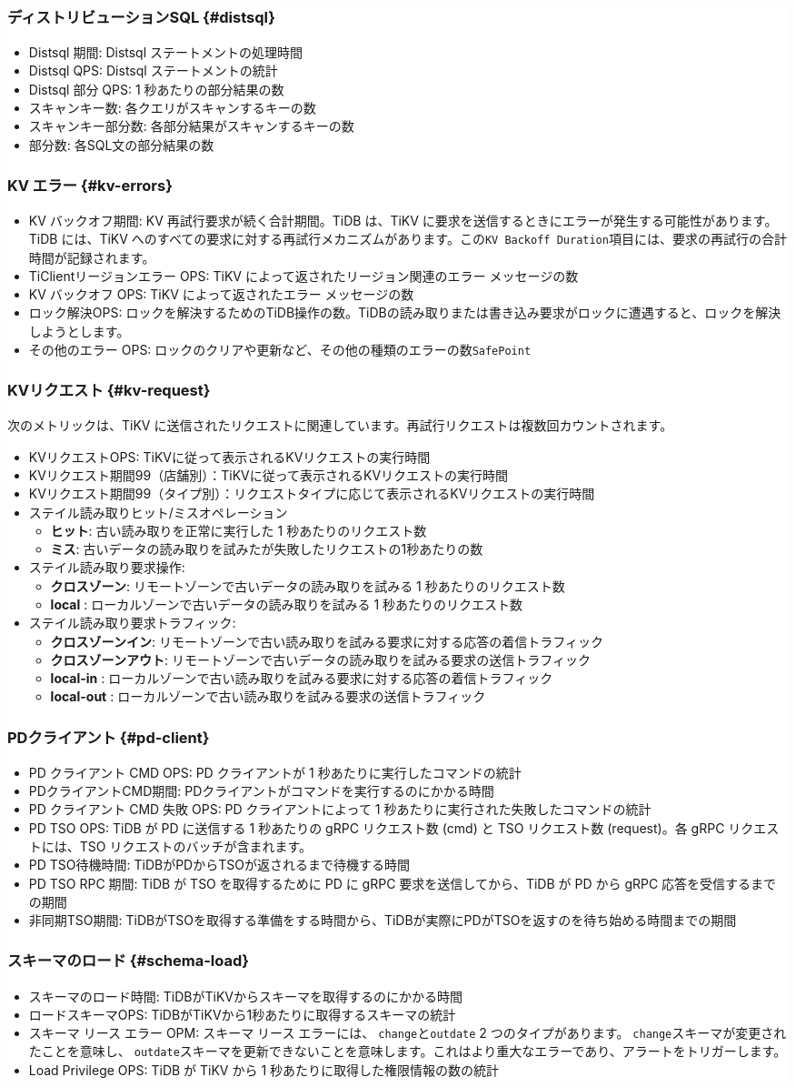 ### ディストリビューションSQL {#distsql}

-   Distsql 期間: Distsql ステートメントの処理時間
-   Distsql QPS: Distsql ステートメントの統計
-   Distsql 部分 QPS: 1 秒あたりの部分結果の数
-   スキャンキー数: 各クエリがスキャンするキーの数
-   スキャンキー部分数: 各部分結果がスキャンするキーの数
-   部分数: 各SQL文の部分結果の数

### KV エラー {#kv-errors}

-   KV バックオフ期間: KV 再試行要求が続く合計期間。TiDB は、TiKV に要求を送信するときにエラーが発生する可能性があります。TiDB には、TiKV へのすべての要求に対する再試行メカニズムがあります。この`KV Backoff Duration`項目には、要求の再試行の合計時間が記録されます。
-   TiClientリージョンエラー OPS: TiKV によって返されたリージョン関連のエラー メッセージの数
-   KV バックオフ OPS: TiKV によって返されたエラー メッセージの数
-   ロック解決OPS: ロックを解決するためのTiDB操作の数。TiDBの読み取りまたは書き込み要求がロックに遭遇すると、ロックを解決しようとします。
-   その他のエラー OPS: ロックのクリアや更新など、その他の種類のエラーの数`SafePoint`

### KVリクエスト {#kv-request}

次のメトリックは、TiKV に送信されたリクエストに関連しています。再試行リクエストは複数回カウントされます。

-   KVリクエストOPS: TiKVに従って表示されるKVリクエストの実行時間
-   KVリクエスト期間99（店舗別）：TiKVに従って表示されるKVリクエストの実行時間
-   KVリクエスト期間99（タイプ別）：リクエストタイプに応じて表示されるKVリクエストの実行時間
-   ステイル読み取りヒット/ミスオペレーション
    -   **ヒット**: 古い読み取りを正常に実行した 1 秒あたりのリクエスト数
    -   **ミス**: 古いデータの読み取りを試みたが失敗したリクエストの1秒あたりの数
-   ステイル読み取り要求操作:
    -   **クロスゾーン**: リモートゾーンで古いデータの読み取りを試みる 1 秒あたりのリクエスト数
    -   **local** : ローカルゾーンで古いデータの読み取りを試みる 1 秒あたりのリクエスト数
-   ステイル読み取り要求トラフィック:
    -   **クロスゾーンイン**: リモートゾーンで古い読み取りを試みる要求に対する応答の着信トラフィック
    -   **クロスゾーンアウト**: リモートゾーンで古いデータの読み取りを試みる要求の送信トラフィック
    -   **local-in** : ローカルゾーンで古い読み取りを試みる要求に対する応答の着信トラフィック
    -   **local-out** : ローカルゾーンで古い読み取りを試みる要求の送信トラフィック

### PDクライアント {#pd-client}

-   PD クライアント CMD OPS: PD クライアントが 1 秒あたりに実行したコマンドの統計
-   PDクライアントCMD期間: PDクライアントがコマンドを実行するのにかかる時間
-   PD クライアント CMD 失敗 OPS: PD クライアントによって 1 秒あたりに実行された失敗したコマンドの統計
-   PD TSO OPS: TiDB が PD に送信する 1 秒あたりの gRPC リクエスト数 (cmd) と TSO リクエスト数 (request)。各 gRPC リクエストには、TSO リクエストのバッチが含まれます。
-   PD TSO待機時間: TiDBがPDからTSOが返されるまで待機する時間
-   PD TSO RPC 期間: TiDB が TSO を取得するために PD に gRPC 要求を送信してから、TiDB が PD から gRPC 応答を受信するまでの期間
-   非同期TSO期間: TiDBがTSOを取得する準備をする時間から、TiDBが実際にPDがTSOを返すのを待ち始める時間までの期間

### スキーマのロード {#schema-load}

-   スキーマのロード時間: TiDBがTiKVからスキーマを取得するのにかかる時間
-   ロードスキーマOPS: TiDBがTiKVから1秒あたりに取得するスキーマの統計
-   スキーマ リース エラー OPM: スキーマ リース エラーには、 `change`と`outdate` 2 つのタイプがあります。 `change`スキーマが変更されたことを意味し、 `outdate`スキーマを更新できないことを意味します。これはより重大なエラーであり、アラートをトリガーします。
-   Load Privilege OPS: TiDB が TiKV から 1 秒あたりに取得した権限情報の数の統計
